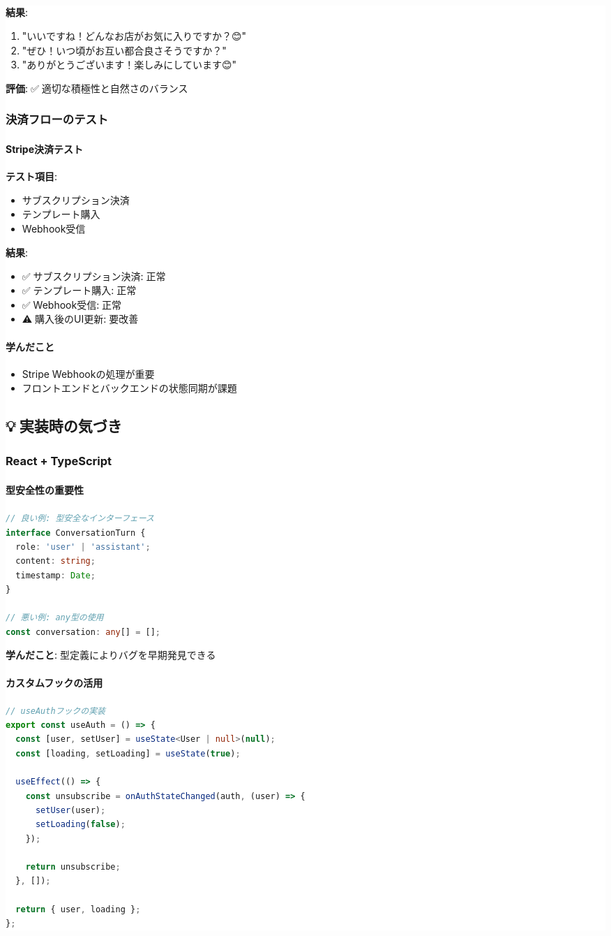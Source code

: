 **結果**:
1. "いいですね！どんなお店がお気に入りですか？😊"
2. "ぜひ！いつ頃がお互い都合良さそうですか？"
3. "ありがとうございます！楽しみにしています😊"

**評価**: ✅ 適切な積極性と自然さのバランス

### 決済フローのテスト

#### Stripe決済テスト
**テスト項目**:
- サブスクリプション決済
- テンプレート購入
- Webhook受信

**結果**:
- ✅ サブスクリプション決済: 正常
- ✅ テンプレート購入: 正常
- ✅ Webhook受信: 正常
- ⚠️ 購入後のUI更新: 要改善

#### 学んだこと
- Stripe Webhookの処理が重要
- フロントエンドとバックエンドの状態同期が課題

## 💡 実装時の気づき

### React + TypeScript

#### 型安全性の重要性
```typescript
// 良い例: 型安全なインターフェース
interface ConversationTurn {
  role: 'user' | 'assistant';
  content: string;
  timestamp: Date;
}

// 悪い例: any型の使用
const conversation: any[] = [];
```

**学んだこと**: 型定義によりバグを早期発見できる

#### カスタムフックの活用
```typescript
// useAuthフックの実装
export const useAuth = () => {
  const [user, setUser] = useState<User | null>(null);
  const [loading, setLoading] = useState(true);

  useEffect(() => {
    const unsubscribe = onAuthStateChanged(auth, (user) => {
      setUser(user);
      setLoading(false);
    });

    return unsubscribe;
  }, []);

  return { user, loading };
};
```
